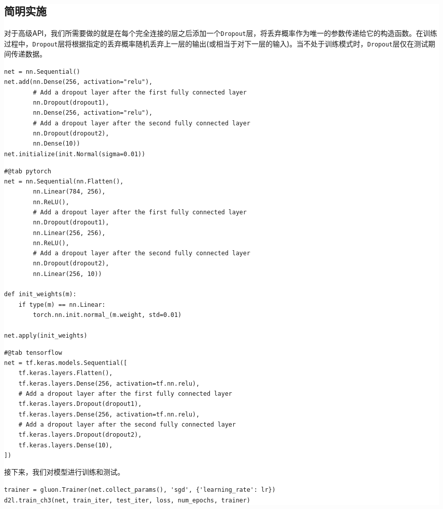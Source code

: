## 简明实施

对于高级API，我们所需要做的就是在每个完全连接的层之后添加一个`Dropout`层，将丢弃概率作为唯一的参数传递给它的构造函数。在训练过程中，`Dropout`层将根据指定的丢弃概率随机丢弃上一层的输出(或相当于对下一层的输入)。当不处于训练模式时，`Dropout`层仅在测试期间传递数据。

```{.python .input}
net = nn.Sequential()
net.add(nn.Dense(256, activation="relu"),
        # Add a dropout layer after the first fully connected layer
        nn.Dropout(dropout1),
        nn.Dense(256, activation="relu"),
        # Add a dropout layer after the second fully connected layer
        nn.Dropout(dropout2),
        nn.Dense(10))
net.initialize(init.Normal(sigma=0.01))
```

```{.python .input}
#@tab pytorch
net = nn.Sequential(nn.Flatten(),
        nn.Linear(784, 256),
        nn.ReLU(),
        # Add a dropout layer after the first fully connected layer
        nn.Dropout(dropout1),
        nn.Linear(256, 256),
        nn.ReLU(),
        # Add a dropout layer after the second fully connected layer
        nn.Dropout(dropout2),
        nn.Linear(256, 10))

def init_weights(m):
    if type(m) == nn.Linear:
        torch.nn.init.normal_(m.weight, std=0.01)

net.apply(init_weights)
```

```{.python .input}
#@tab tensorflow
net = tf.keras.models.Sequential([
    tf.keras.layers.Flatten(),
    tf.keras.layers.Dense(256, activation=tf.nn.relu),
    # Add a dropout layer after the first fully connected layer
    tf.keras.layers.Dropout(dropout1),
    tf.keras.layers.Dense(256, activation=tf.nn.relu),
    # Add a dropout layer after the second fully connected layer
    tf.keras.layers.Dropout(dropout2),
    tf.keras.layers.Dense(10),
])
```

接下来，我们对模型进行训练和测试。

```{.python .input}
trainer = gluon.Trainer(net.collect_params(), 'sgd', {'learning_rate': lr})
d2l.train_ch3(net, train_iter, test_iter, loss, num_epochs, trainer)
```
